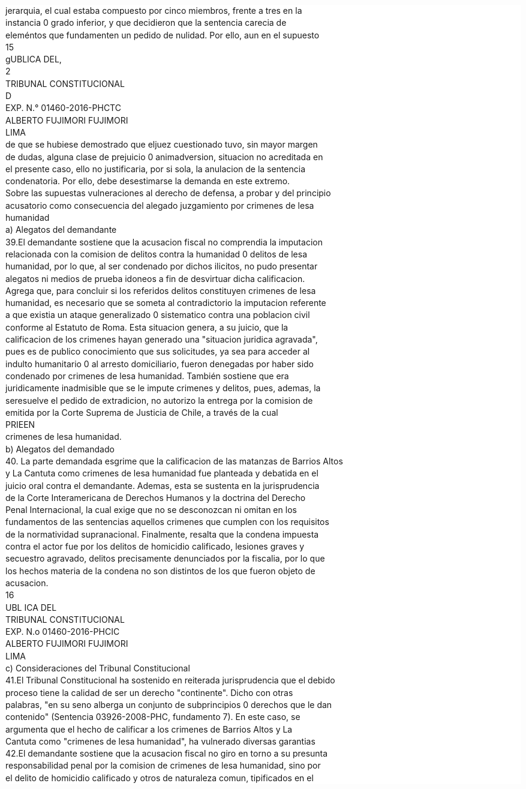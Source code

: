jerarquia, el cual estaba compuesto por cinco miembros, frente a tres en la  
instancia 0 grado inferior, y que decidieron que la sentencia carecia de  
eleméntos que fundamenten un pedido de nulidad. Por ello, aun en el supuesto  
15  
gUBLICA DEL,  
2  
TRIBUNAL CONSTITUCIONAL  
D  
EXP. N.° 01460-2016-PHCTC  
ALBERTO FUJIMORI FUJIMORI  
LIMA  
de que se hubiese demostrado que eljuez cuestionado tuvo, sin mayor margen  
de dudas, alguna clase de prejuicio 0 animadversion, situacion no acreditada en  
el presente caso, ello no justificaria, por si sola, la anulacion de la sentencia  
condenatoria. Por ello, debe desestimarse la demanda en este extremo.  
Sobre las supuestas vulneraciones al derecho de defensa, a probar y del principio  
acusatorio como consecuencia del alegado juzgamiento por crimenes de lesa  
humanidad  
a) Alegatos del demandante  
39.El demandante sostiene que la acusacion fiscal no comprendia la imputacion  
relacionada con la comision de delitos contra la humanidad 0 delitos de lesa  
humanidad, por lo que, al ser condenado por dichos ilicitos, no pudo presentar  
alegatos ni medios de prueba idoneos a fin de desvirtuar dicha calificacion.  
Agrega que, para concluir si los referidos delitos constituyen crimenes de lesa  
humanidad, es necesario que se someta al contradictorio la imputacion referente  
a que existia un ataque generalizado 0 sistematico contra una poblacion civil  
conforme al Estatuto de Roma. Esta situacion genera, a su juicio, que la  
calificacion de los crimenes hayan generado una "situacion juridica agravada",  
pues es de publico conocimiento que sus solicitudes, ya sea para acceder al  
indulto humanitario 0 al arresto domiciliario, fueron denegadas por haber sido  
condenado por crimenes de lesa humanidad. También sostiene que era  
juridicamente inadmisible que se le impute crimenes y delitos, pues, ademas, la  
 seresuelve el pedido de extradicion, no autorizo la entrega por la comision de  
emitida por la Corte Suprema de Justicia de Chile, a través de la cual  
PRIEEN  
crimenes de lesa humanidad.  
b) Alegatos del demandado  
40. La parte demandada esgrime que la calificacion de las matanzas de Barrios Altos  
y La Cantuta como crimenes de lesa humanidad fue planteada y debatida en el  
juicio oral contra el demandante. Ademas, esta se sustenta en la jurisprudencia  
de la Corte Interamericana de Derechos Humanos y la doctrina del Derecho  
Penal Internacional, la cual exige que no se desconozcan ni omitan en los  
fundamentos de las sentencias aquellos crimenes que cumplen con los requisitos  
de la normatividad supranacional. Finalmente, resalta que la condena impuesta  
contra el actor fue por los delitos de homicidio calificado, lesiones graves y  
secuestro agravado, delitos precisamente denunciados por la fiscalia, por lo que  
los hechos materia de la condena no son distintos de los que fueron objeto de  
acusacion.  
16  
UBL ICA DEL  
TRIBUNAL CONSTITUCIONAL  
EXP. N.o 01460-2016-PHCIC  
ALBERTO FUJIMORI FUJIMORI  
LIMA  
c) Consideraciones del Tribunal Constitucional  
41.El Tribunal Constitucional ha sostenido en reiterada jurisprudencia que el debido  
proceso tiene la calidad de ser un derecho "continente". Dicho con otras  
palabras, "en su seno alberga un conjunto de subprincipios 0 derechos que le dan  
contenido" (Sentencia 03926-2008-PHC, fundamento 7). En este caso, se  
argumenta que el hecho de calificar a los crimenes de Barrios Altos y La  
Cantuta como "crimenes de lesa humanidad", ha vulnerado diversas garantias  
42.El demandante sostiene que la acusacion fiscal no giro en torno a su presunta  
responsabilidad penal por la comision de crimenes de lesa humanidad, sino por  
el delito de homicidio calificado y otros de naturaleza comun, tipificados en el  